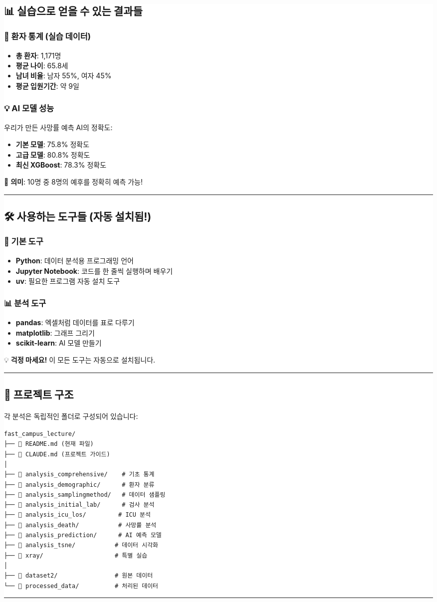
## 📊 실습으로 얻을 수 있는 결과들

### 🏥 환자 통계 (실습 데이터)
- **총 환자**: 1,171명
- **평균 나이**: 65.8세
- **남녀 비율**: 남자 55%, 여자 45%
- **평균 입원기간**: 약 9일

### 💡 AI 모델 성능
우리가 만든 사망률 예측 AI의 정확도:
- **기본 모델**: 75.8% 정확도
- **고급 모델**: 80.8% 정확도
- **최신 XGBoost**: 78.3% 정확도

🎯 **의미**: 10명 중 8명의 예후를 정확히 예측 가능!

---

## 🛠️ 사용하는 도구들 (자동 설치됨!)

### 📝 기본 도구
- **Python**: 데이터 분석용 프로그래밍 언어
- **Jupyter Notebook**: 코드를 한 줄씩 실행하며 배우기
- **uv**: 필요한 프로그램 자동 설치 도구

### 📊 분석 도구
- **pandas**: 엑셀처럼 데이터를 표로 다루기
- **matplotlib**: 그래프 그리기
- **scikit-learn**: AI 모델 만들기

💡 **걱정 마세요!** 이 모든 도구는 자동으로 설치됩니다.

---

## 📁 프로젝트 구조

각 분석은 독립적인 폴더로 구성되어 있습니다:

```
fast_campus_lecture/
├── 📄 README.md (현재 파일)
├── 📄 CLAUDE.md (프로젝트 가이드)
│
├── 📁 analysis_comprehensive/    # 기초 통계
├── 📁 analysis_demographic/      # 환자 분류
├── 📁 analysis_samplingmethod/   # 데이터 샘플링
├── 📁 analysis_initial_lab/      # 검사 분석
├── 📁 analysis_icu_los/         # ICU 분석
├── 📁 analysis_death/           # 사망률 분석
├── 📁 analysis_prediction/      # AI 예측 모델
├── 📁 analysis_tsne/           # 데이터 시각화
├── 📁 xray/                    # 특별 실습
│
├── 📁 dataset2/                # 원본 데이터
└── 📁 processed_data/          # 처리된 데이터
```

---
